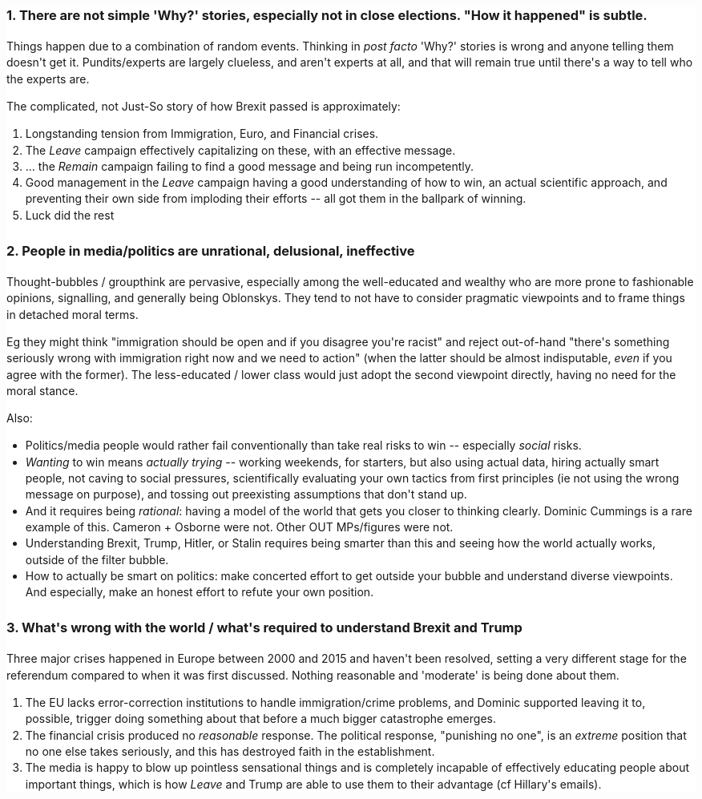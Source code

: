 ### 1. There are not simple 'Why?' stories, especially not in close elections. "How it happened" is subtle. 

Things happen due to a combination of random events. Thinking in *post facto* 'Why?' stories is wrong and anyone telling them doesn't get it. Pundits/experts are largely clueless, and aren't experts at all, and that will remain true until there's a way to tell who the experts are.

The complicated, not Just-So story of how Brexit passed is approximately:

1. Longstanding tension from Immigration, Euro, and Financial crises.
2. The *Leave* campaign effectively capitalizing on these, with an effective message.
3. ... the *Remain* campaign failing to find a good message and being run incompetently.
4. Good management in the *Leave* campaign having a good understanding of how to win, an actual scientific approach, and preventing their own side from imploding their efforts -- all got them in the ballpark of winning.
5. Luck did the rest

### 2. People in media/politics are unrational, delusional, ineffective

Thought-bubbles / groupthink are pervasive, especially among the well-educated and wealthy who are more prone to fashionable opinions, signalling, and generally being Oblonskys. They tend to not have to consider pragmatic viewpoints and to frame things in detached moral terms. 

Eg they might think "immigration should be open and if you disagree you're racist" and reject out-of-hand "there's something seriously wrong with immigration right now and we need to action" (when the latter should be almost indisputable, *even* if you agree with the former). The less-educated / lower class would just adopt the second viewpoint directly, having no need for the moral stance.

Also:
* Politics/media people would rather fail conventionally than take real risks to win -- especially *social* risks.
* *Wanting* to win means *actually trying* -- working weekends, for starters, but also using actual data, hiring actually smart people, not caving to social pressures, scientifically evaluating your own tactics from first principles (ie not using the wrong message on purpose), and tossing out preexisting assumptions that don't stand up.
* And it requires being *rational*: having a model of the world that gets you closer to thinking clearly. Dominic Cummings is a rare example of this. Cameron + Osborne were not. Other OUT MPs/figures were not.
* Understanding Brexit, Trump, Hitler, or Stalin requires being smarter than this and seeing how the world actually works, outside of the filter bubble.
* How to actually be smart on politics: make concerted effort to get outside your bubble and understand diverse viewpoints. And especially, make an honest effort to refute your own position.

### 3. What's wrong with the world / what's required to understand Brexit and Trump

Three major crises happened in Europe between 2000 and 2015 and haven't been resolved, setting a very different stage for the referendum compared to when it was first discussed. Nothing reasonable and 'moderate' is being done about them. 

1. The EU lacks error-correction institutions to handle immigration/crime problems, and Dominic supported leaving it to, possible, trigger doing something about that before a much bigger catastrophe emerges. 
2. The financial crisis produced no *reasonable* response. The political response, "punishing no one", is an *extreme* position that no one else takes seriously, and this has destroyed faith in the establishment.
3. The media is happy to blow up pointless sensational things and is completely incapable of effectively educating people about important things, which is how *Leave* and Trump are able to use them to their advantage (cf Hillary's emails).
